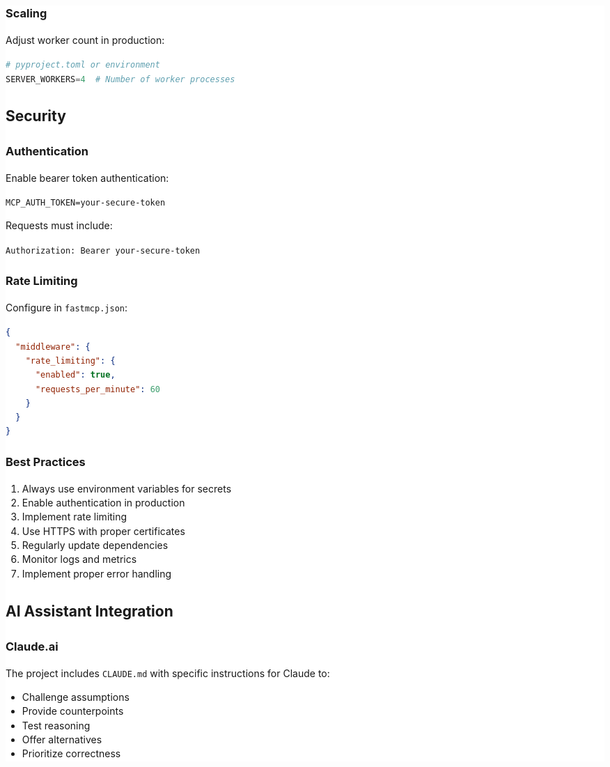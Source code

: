 ### Scaling

Adjust worker count in production:
```python
# pyproject.toml or environment
SERVER_WORKERS=4  # Number of worker processes
```

## Security

### Authentication

Enable bearer token authentication:
```env
MCP_AUTH_TOKEN=your-secure-token
```

Requests must include:
```
Authorization: Bearer your-secure-token
```

### Rate Limiting

Configure in `fastmcp.json`:
```json
{
  "middleware": {
    "rate_limiting": {
      "enabled": true,
      "requests_per_minute": 60
    }
  }
}
```

### Best Practices

1. Always use environment variables for secrets
2. Enable authentication in production
3. Implement rate limiting
4. Use HTTPS with proper certificates
5. Regularly update dependencies
6. Monitor logs and metrics
7. Implement proper error handling

## AI Assistant Integration

### Claude.ai
The project includes `CLAUDE.md` with specific instructions for Claude to:
- Challenge assumptions
- Provide counterpoints
- Test reasoning
- Offer alternatives
- Prioritize correctness

